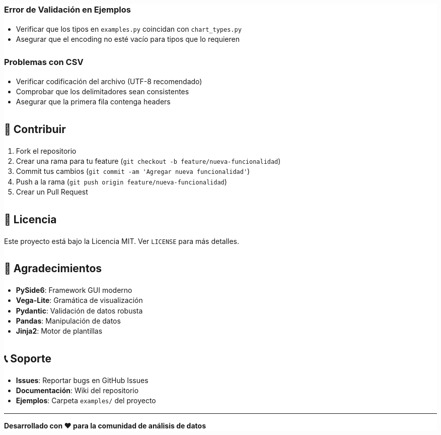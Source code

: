 ### Error de Validación en Ejemplos
- Verificar que los tipos en `examples.py` coincidan con `chart_types.py`
- Asegurar que el encoding no esté vacío para tipos que lo requieren

### Problemas con CSV
- Verificar codificación del archivo (UTF-8 recomendado)
- Comprobar que los delimitadores sean consistentes
- Asegurar que la primera fila contenga headers

## 🤝 Contribuir

1. Fork el repositorio
2. Crear una rama para tu feature (`git checkout -b feature/nueva-funcionalidad`)
3. Commit tus cambios (`git commit -am 'Agregar nueva funcionalidad'`)
4. Push a la rama (`git push origin feature/nueva-funcionalidad`)
5. Crear un Pull Request

## 📄 Licencia

Este proyecto está bajo la Licencia MIT. Ver `LICENSE` para más detalles.

## 🙏 Agradecimientos

- **PySide6**: Framework GUI moderno
- **Vega-Lite**: Gramática de visualización
- **Pydantic**: Validación de datos robusta
- **Pandas**: Manipulación de datos
- **Jinja2**: Motor de plantillas

## 📞 Soporte

- **Issues**: Reportar bugs en GitHub Issues
- **Documentación**: Wiki del repositorio
- **Ejemplos**: Carpeta `examples/` del proyecto

---

**Desarrollado con ❤️ para la comunidad de análisis de datos**

